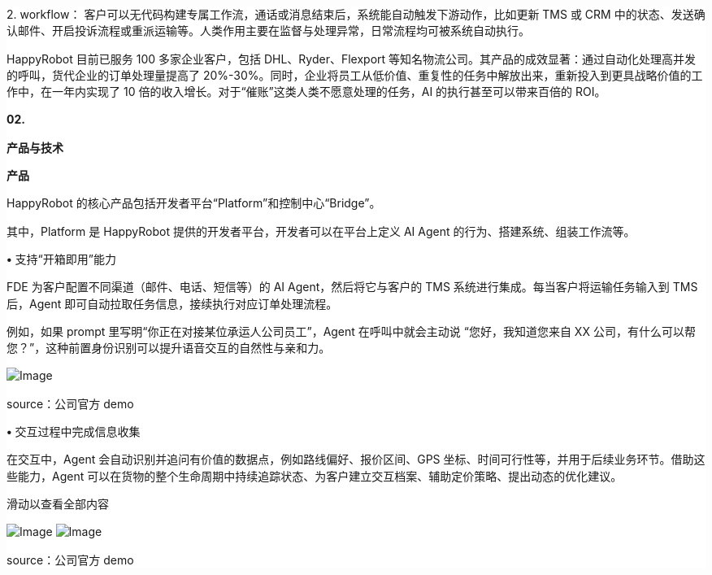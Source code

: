 
2\. workflow： 客户可以无代码构建专属工作流，通话或消息结束后，系统能自动触发下游动作，比如更新 TMS 或 CRM 中的状态、发送确认邮件、开启投诉流程或重派运输等。人类作用主要在监督与处理异常，日常流程均可被系统自动执行。

  

HappyRobot 目前已服务 100 多家企业客户，包括 DHL、Ryder、Flexport 等知名物流公司。其产品的成效显著：通过自动化处理高并发的呼叫，货代企业的订单处理量提高了 20%-30%。同时，企业将员工从低价值、重复性的任务中解放出来，重新投入到更具战略价值的工作中，在一年内实现了 10 倍的收入增长。对于“催账”这类人类不愿意处理的任务，AI 的执行甚至可以带来百倍的 ROI。

  

  

  

**02.**  

  

**产品与技术**

  

**产品**

  

HappyRobot 的核心产品包括开发者平台“Platform”和控制中心“Bridge”。

  

其中，Platform 是 HappyRobot 提供的开发者平台，开发者可以在平台上定义 AI Agent 的行为、搭建系统、组装工作流等。

  

**•** 支持“开箱即用”能力

  

FDE 为客户配置不同渠道（邮件、电话、短信等）的 AI Agent，然后将它与客户的 TMS 系统进行集成。每当客户将运输任务输入到 TMS 后，Agent 即可自动拉取任务信息，接续执行对应订单处理流程。

  

例如，如果 prompt 里写明“你正在对接某位承运人公司员工”，Agent 在呼叫中就会主动说 “您好，我知道您来自 XX 公司，有什么可以帮您？”，这种前置身份识别可以提升语音交互的自然性与亲和力。

  

![Image](https://mmbiz.qpic.cn/sz_mmbiz_png/3tHNibnJ2jgxUjYeSRdck43YAq6Bic7MuM5z9kZicaPc0pfFVV6VOiaT1ORWBgmfOoG4RUYtnwRpibN043bjhfElYyA/640?wx_fmt=png&from=appmsg&tp=webp&wxfrom=5&wx_lazy=1#imgIndex=4)

source：公司官方 demo

  

**•** 交互过程中完成信息收集

  

在交互中，Agent 会自动识别并追问有价值的数据点，例如路线偏好、报价区间、GPS 坐标、时间可行性等，并用于后续业务环节。借助这些能力，Agent 可以在货物的整个生命周期中持续追踪状态、为客户建立交互档案、辅助定价策略、提出动态的优化建议。

  

滑动以查看全部内容

![Image](https://mmbiz.qpic.cn/sz_mmbiz_png/3tHNibnJ2jgxUjYeSRdck43YAq6Bic7MuM0o8WBsPHFgPWqzFmib0GPgCA9g8JDBJ2B0yhzD8oXzESMWdU1gbKcmw/640?wx_fmt=png&from=appmsg&tp=webp&wxfrom=5&wx_lazy=1#imgIndex=5) ![Image](https://mmbiz.qpic.cn/sz_mmbiz_png/3tHNibnJ2jgxUjYeSRdck43YAq6Bic7MuMZVJVN7aheAAOFy0f2gxDgiaXM9M5ovYV3t3NnZgX8mYdnyLJV9LVKng/640?wx_fmt=png&from=appmsg&tp=webp&wxfrom=5&wx_lazy=1#imgIndex=6)

source：公司官方 demo
